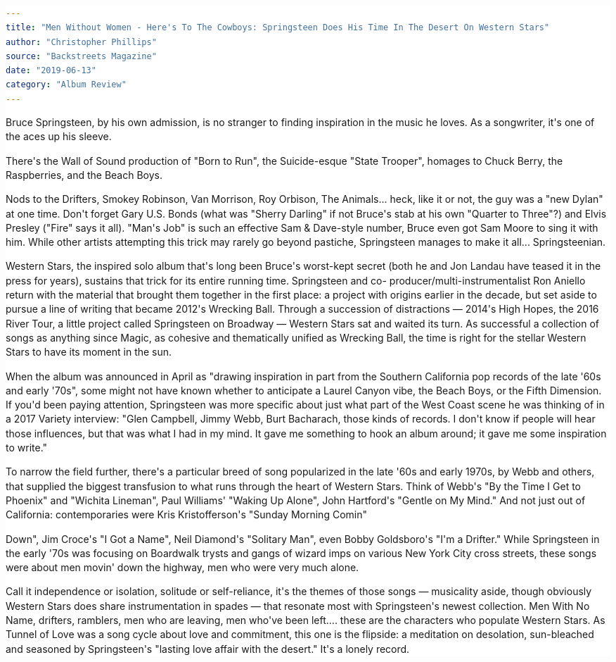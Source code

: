 ```yaml
---
title: "Men Without Women - Here's To The Cowboys: Springsteen Does His Time In The Desert On Western Stars"
author: "Christopher Phillips"
source: "Backstreets Magazine"
date: "2019-06-13"
category: "Album Review"
---
```


Bruce Springsteen, by his own admission, is no stranger to finding inspiration in the music he loves. As a songwriter, it's one of the aces up his sleeve.

There's the Wall of Sound production of "Born to Run", the Suicide-esque "State Trooper", homages to Chuck Berry, the Raspberries, and the Beach Boys.

Nods to the Drifters, Smokey Robinson, Van Morrison, Roy Orbison, The Animals... heck, like it or not, the guy was a "new Dylan" at one time. Don't forget Gary U.S. Bonds (what was "Sherry Darling" if not Bruce's stab at his own "Quarter to Three"?) and Elvis Presley ("Fire" says it all). "Man's Job" is such an effective Sam & Dave-style number, Bruce even got Sam Moore to sing it with him. While other artists attempting this trick may rarely go beyond pastiche, Springsteen manages to make it all... Springsteenian.

Western Stars, the inspired solo album that's long been Bruce's worst-kept secret (both he and Jon Landau have teased it in the press for years), sustains that trick for its entire running time. Springsteen and co- producer/multi-instrumentalist Ron Aniello return with the material that brought them together in the first place: a project with origins earlier in the decade, but set aside to pursue a line of writing that became 2012's Wrecking Ball. Through a succession of distractions — 2014's High Hopes, the 2016 River Tour, a little project called Springsteen on Broadway — Western Stars sat and waited its turn. As successful a collection of songs as anything since Magic, as cohesive and thematically unified as Wrecking Ball, the time is right for the stellar Western Stars to have its moment in the sun.

When the album was announced in April as "drawing inspiration in part from the Southern California pop records of the late '60s and early '70s", some might not have known whether to anticipate a Laurel Canyon vibe, the Beach Boys, or the Fifth Dimension. If you'd been paying attention, Springsteen was more specific about just what part of the West Coast scene he was thinking of in a 2017 Variety interview: "Glen Campbell, Jimmy Webb, Burt Bacharach, those kinds of records. I don't know if people will hear those influences, but that was what I had in my mind. It gave me something to hook an album around; it gave me some inspiration to write."

To narrow the field further, there's a particular breed of song popularized in the late '60s and early 1970s, by Webb and others, that supplied the biggest transfusion to what runs through the heart of Western Stars. Think of Webb's "By the Time I Get to Phoenix" and "Wichita Lineman", Paul Williams' "Waking Up Alone", John Hartford's "Gentle on My Mind." And not just out of California: contemporaries were Kris Kristofferson's "Sunday Morning Comin"

Down", Jim Croce's "I Got a Name", Neil Diamond's "Solitary Man", even Bobby Goldsboro's "I'm a Drifter." While Springsteen in the early '70s was focusing on Boardwalk trysts and gangs of wizard imps on various New York City cross streets, these songs were about men movin' down the highway, men who were very much alone.

Call it independence or isolation, solitude or self-reliance, it's the themes of those songs — musicality aside, though obviously Western Stars does share instrumentation in spades — that resonate most with Springsteen's newest collection. Men With No Name, drifters, ramblers, men who are leaving, men who've been left.... these are the characters who populate Western Stars. As Tunnel of Love was a song cycle about love and commitment, this one is the flipside: a meditation on desolation, sun-bleached and seasoned by Springsteen's "lasting love affair with the desert." It's a lonely record.
